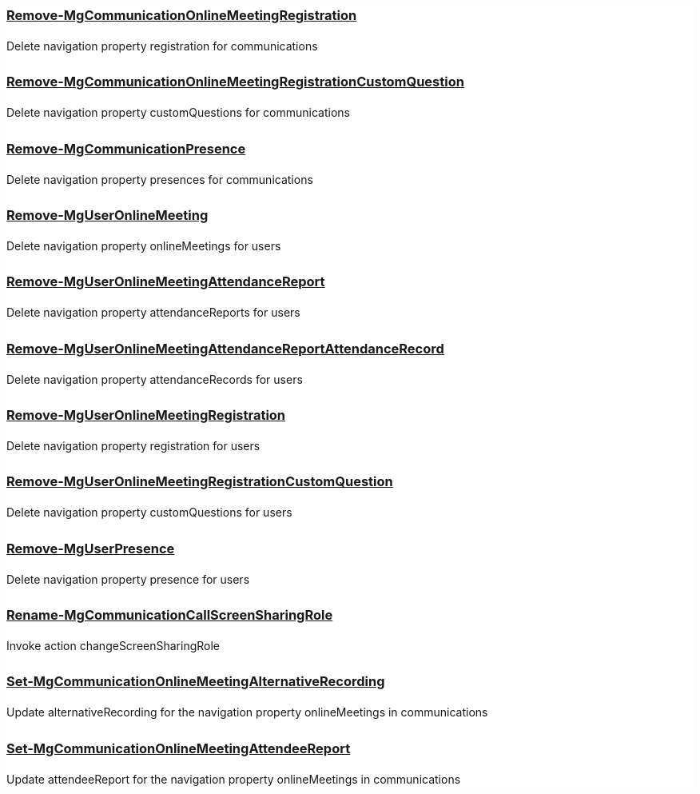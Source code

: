 ### [Remove-MgCommunicationOnlineMeetingRegistration](Remove-MgCommunicationOnlineMeetingRegistration.md)
Delete navigation property registration for communications

### [Remove-MgCommunicationOnlineMeetingRegistrationCustomQuestion](Remove-MgCommunicationOnlineMeetingRegistrationCustomQuestion.md)
Delete navigation property customQuestions for communications

### [Remove-MgCommunicationPresence](Remove-MgCommunicationPresence.md)
Delete navigation property presences for communications

### [Remove-MgUserOnlineMeeting](Remove-MgUserOnlineMeeting.md)
Delete navigation property onlineMeetings for users

### [Remove-MgUserOnlineMeetingAttendanceReport](Remove-MgUserOnlineMeetingAttendanceReport.md)
Delete navigation property attendanceReports for users

### [Remove-MgUserOnlineMeetingAttendanceReportAttendanceRecord](Remove-MgUserOnlineMeetingAttendanceReportAttendanceRecord.md)
Delete navigation property attendanceRecords for users

### [Remove-MgUserOnlineMeetingRegistration](Remove-MgUserOnlineMeetingRegistration.md)
Delete navigation property registration for users

### [Remove-MgUserOnlineMeetingRegistrationCustomQuestion](Remove-MgUserOnlineMeetingRegistrationCustomQuestion.md)
Delete navigation property customQuestions for users

### [Remove-MgUserPresence](Remove-MgUserPresence.md)
Delete navigation property presence for users

### [Rename-MgCommunicationCallScreenSharingRole](Rename-MgCommunicationCallScreenSharingRole.md)
Invoke action changeScreenSharingRole

### [Set-MgCommunicationOnlineMeetingAlternativeRecording](Set-MgCommunicationOnlineMeetingAlternativeRecording.md)
Update alternativeRecording for the navigation property onlineMeetings in communications

### [Set-MgCommunicationOnlineMeetingAttendeeReport](Set-MgCommunicationOnlineMeetingAttendeeReport.md)
Update attendeeReport for the navigation property onlineMeetings in communications
